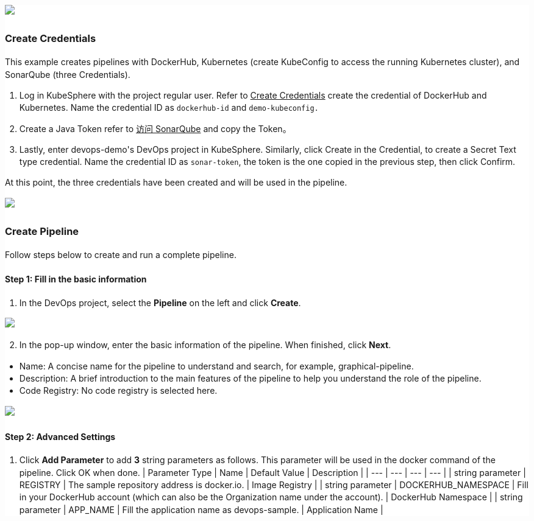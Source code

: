 ![](https://pek3b.qingstor.com/kubesphere-docs/png/20190514112245.png#align=left&display=inline&height=1174&originHeight=1174&originWidth=3462&search=&status=done&width=3462)


### Create Credentials

This example creates pipelines with DockerHub, Kubernetes (create KubeConfig to access the running Kubernetes cluster), and SonarQube (three Credentials).

1. Log in KubeSphere with the project regular user. Refer to [Create Credentials](../../devops/credential/#%E5%88%9B%E5%BB%BA%E5%87%AD%E8%AF%81) create the credential of DockerHub and Kubernetes. Name the credential ID as `dockerhub-id` and `demo-kubeconfig.`

2. Create a Java Token refer to [访问 SonarQube](../../devops/sonarqube/) and copy the Token。

3. Lastly, enter devops-demo's DevOps project in KubeSphere. Similarly, click Create in the Credential, to create a Secret Text type credential. Name the credential ID as `sonar-token`, the token is the one copied in the previous step, then click Confirm.

At this point, the three credentials have been created and will be used in the pipeline.

![](https://pek3b.qingstor.com/kubesphere-docs/png/20190514023424.png#align=left&display=inline&height=890&originHeight=890&originWidth=2794&search=&status=done&width=2794)


### Create Pipeline

Follow  steps below to create and run a complete pipeline.


#### Step 1: Fill in the basic information

1. In the DevOps project, select the **Pipeline** on the left and click **Create**.

![](https://pek3b.qingstor.com/kubesphere-docs/png/20190514114907.png#align=left&display=inline&height=854&originHeight=854&originWidth=2820&search=&status=done&width=2820)

2. In the pop-up window, enter the basic information of the pipeline. When finished, click **Next**.

- Name: A concise name for the pipeline to understand and search, for example, graphical-pipeline.
- Description: A brief introduction to the main features of the pipeline to help you understand the role of the pipeline.
- Code Registry: No code registry is selected here.

![](https://pek3b.qingstor.com/kubesphere-docs/png/20190514131501.png#align=left&display=inline&height=682&originHeight=682&originWidth=2024&search=&status=done&width=2024)


#### Step 2: Advanced Settings

1. Click **Add Parameter** to add **3** string parameters as follows. This parameter will be used in the docker command of the pipeline. Click OK when done.
| Parameter Type | Name | Default Value | Description |
| --- | --- | --- | --- |
| string parameter | REGISTRY | The sample repository address is  docker.io. | Image Registry |
| string parameter | DOCKERHUB_NAMESPACE | Fill in your  DockerHub account (which can also be the Organization name under the account). | DockerHub Namespace |
| string parameter | APP_NAME | Fill the application name as devops-sample. | Application Name |
